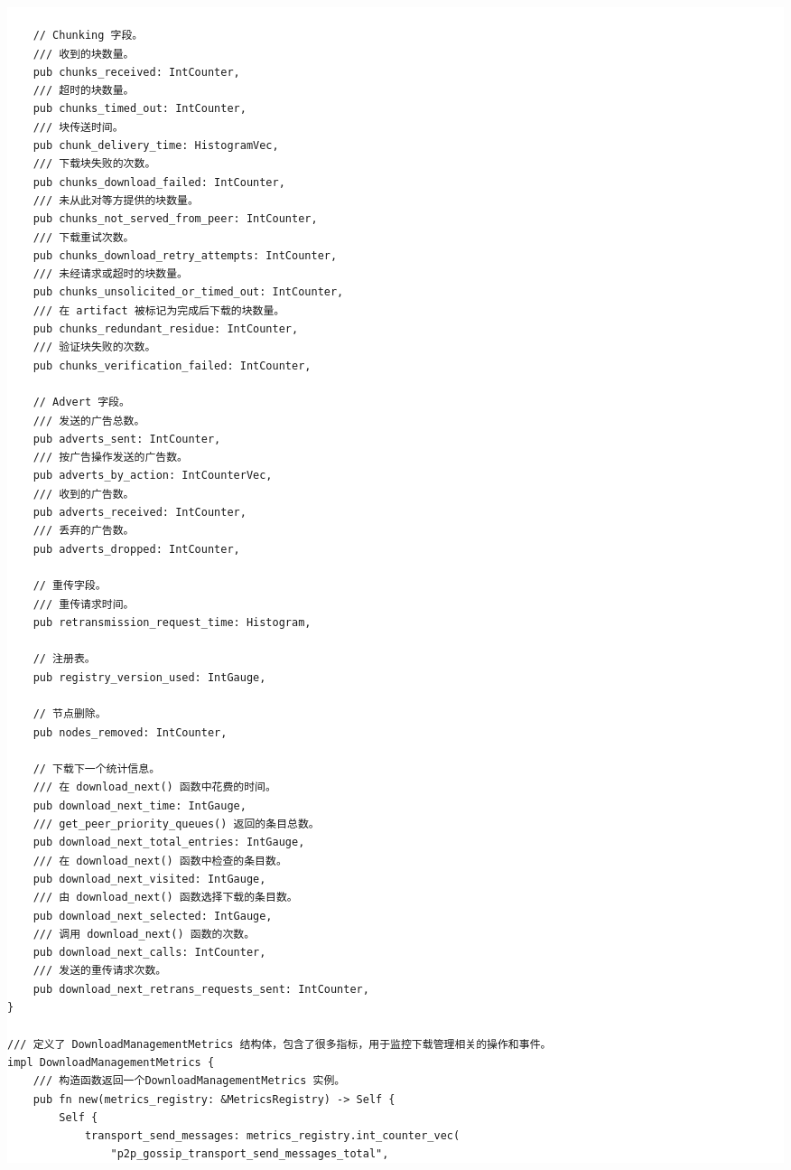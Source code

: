 ```

    // Chunking 字段。
    /// 收到的块数量。
    pub chunks_received: IntCounter,
    /// 超时的块数量。
    pub chunks_timed_out: IntCounter,
    /// 块传送时间。
    pub chunk_delivery_time: HistogramVec,
    /// 下载块失败的次数。
    pub chunks_download_failed: IntCounter,
    /// 未从此对等方提供的块数量。
    pub chunks_not_served_from_peer: IntCounter,
    /// 下载重试次数。
    pub chunks_download_retry_attempts: IntCounter,
    /// 未经请求或超时的块数量。
    pub chunks_unsolicited_or_timed_out: IntCounter,
    /// 在 artifact 被标记为完成后下载的块数量。
    pub chunks_redundant_residue: IntCounter,
    /// 验证块失败的次数。
    pub chunks_verification_failed: IntCounter,

    // Advert 字段。
    /// 发送的广告总数。
    pub adverts_sent: IntCounter,
    /// 按广告操作发送的广告数。
    pub adverts_by_action: IntCounterVec,
    /// 收到的广告数。
    pub adverts_received: IntCounter,
    /// 丢弃的广告数。
    pub adverts_dropped: IntCounter,

    // 重传字段。
    /// 重传请求时间。
    pub retransmission_request_time: Histogram,

    // 注册表。
    pub registry_version_used: IntGauge,

    // 节点删除。
    pub nodes_removed: IntCounter,

    // 下载下一个统计信息。
    /// 在 download_next() 函数中花费的时间。
    pub download_next_time: IntGauge,
    /// get_peer_priority_queues() 返回的条目总数。
    pub download_next_total_entries: IntGauge,
    /// 在 download_next() 函数中检查的条目数。
    pub download_next_visited: IntGauge,
    /// 由 download_next() 函数选择下载的条目数。
    pub download_next_selected: IntGauge,
    /// 调用 download_next() 函数的次数。
    pub download_next_calls: IntCounter,
    /// 发送的重传请求次数。
    pub download_next_retrans_requests_sent: IntCounter,
}

/// 定义了 DownloadManagementMetrics 结构体，包含了很多指标，用于监控下载管理相关的操作和事件。
impl DownloadManagementMetrics {
    /// 构造函数返回一个DownloadManagementMetrics 实例。
    pub fn new(metrics_registry: &MetricsRegistry) -> Self {
        Self {
            transport_send_messages: metrics_registry.int_counter_vec(
                "p2p_gossip_transport_send_messages_total",
```